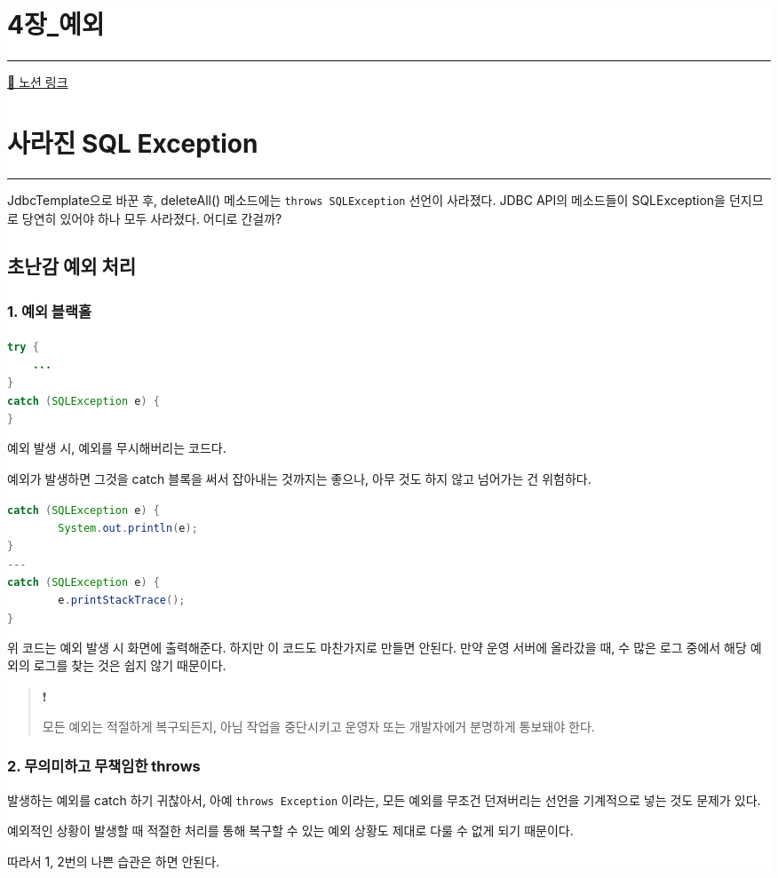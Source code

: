 # 4장_예외

---
[📖 노션 링크](https://far-chess-c7b.notion.site/4-_-8787203ed95446258ee852d9a18bf6dd?pvs=4)

# 사라진 SQL Exception

---

JdbcTemplate으로 바꾼 후, deleteAll() 메소드에는 `throws SQLException` 선언이 사라졌다. JDBC API의 메소드들이 SQLException을 던지므로 당연히 있어야 하나 모두 사라졌다. 어디로 간걸까?

## 초난감 예외 처리

### 1. 예외 블랙홀

```java
try { 
    ...
}
catch (SQLException e) {
}
```

예외 발생 시, 예외를 무시해버리는 코드다.

예외가 발생하면 그것을 catch 블록을 써서 잡아내는 것까지는 좋으나, 아무 것도 하지 않고 넘어가는 건 위험하다.

```java
catch (SQLException e) {
		System.out.println(e);
}
---
catch (SQLException e) {
		e.printStackTrace();
}
```

위 코드는 예외 발생 시 화면에 출력해준다. 하지만 이 코드도 마찬가지로 만들면 안된다. 만약 운영 서버에 올라갔을 때, 수 많은 로그 중에서 해당 예외의 로그를 찾는 것은 쉽지 않기 때문이다.

> ❗
>
> 모든 예외는 적절하게 복구되든지, 아님 작업을 중단시키고 운영자 또는 개발자에거 분명하게 통보돼야 한다.

### 2. 무의미하고 무책임한 throws

발생하는 예외를 catch 하기 귀찮아서, 아예 `throws Exception` 이라는, 모든 예외를 무조건 던져버리는 선언을 기계적으로 넣는 것도 문제가 있다.

예외적인 상황이 발생할 때 적절한 처리를 통해 복구할 수 있는 예외 상황도 제대로 다룰 수 없게 되기 때문이다.

따라서 1, 2번의 나쁜 습관은 하면 안된다.

